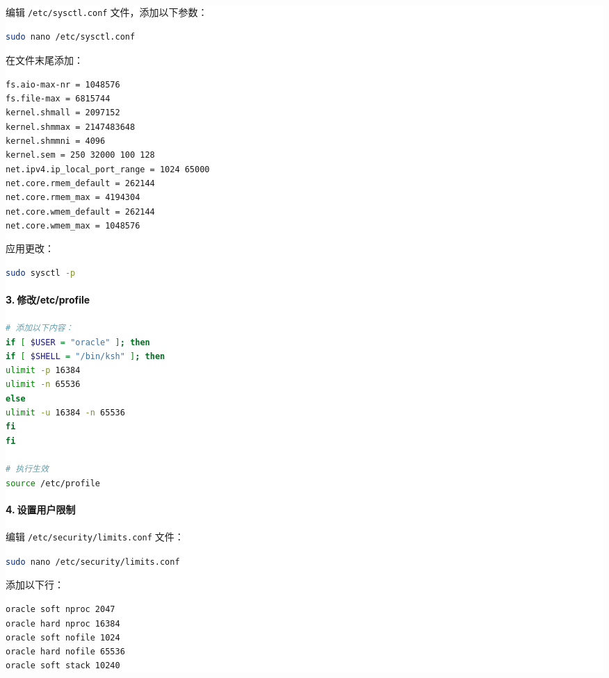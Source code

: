 编辑 `/etc/sysctl.conf` 文件，添加以下参数：

```bash
sudo nano /etc/sysctl.conf
```

在文件末尾添加：

```plaintext
fs.aio-max-nr = 1048576
fs.file-max = 6815744
kernel.shmall = 2097152
kernel.shmmax = 2147483648
kernel.shmmni = 4096
kernel.sem = 250 32000 100 128
net.ipv4.ip_local_port_range = 1024 65000
net.core.rmem_default = 262144
net.core.rmem_max = 4194304
net.core.wmem_default = 262144
net.core.wmem_max = 1048576
```

应用更改：

```bash
sudo sysctl -p
```

#### 3. 修改/etc/profile

```bash
# 添加以下内容：
if [ $USER = "oracle" ]; then
if [ $SHELL = "/bin/ksh" ]; then
ulimit -p 16384
ulimit -n 65536
else
ulimit -u 16384 -n 65536
fi
fi

# 执行生效
source /etc/profile
```

#### 4. 设置用户限制

编辑 `/etc/security/limits.conf` 文件：

```bash
sudo nano /etc/security/limits.conf
```

添加以下行：

```plaintext
oracle soft nproc 2047
oracle hard nproc 16384
oracle soft nofile 1024
oracle hard nofile 65536
oracle soft stack 10240
```
